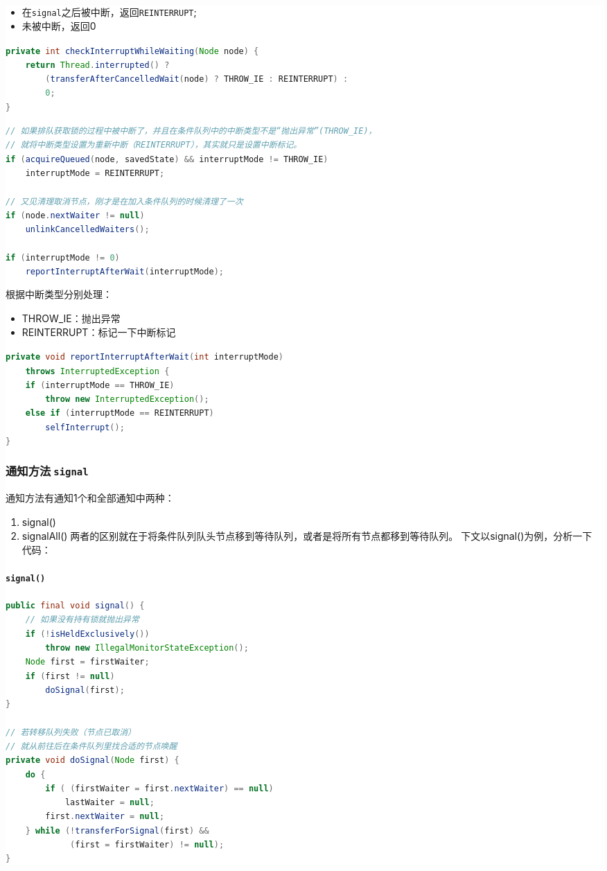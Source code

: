 - 在`signal`之后被中断，返回`REINTERRUPT`;
- 未被中断，返回0

```java
private int checkInterruptWhileWaiting(Node node) {
    return Thread.interrupted() ?
        (transferAfterCancelledWait(node) ? THROW_IE : REINTERRUPT) :
        0;
}
```

```java
// 如果排队获取锁的过程中被中断了，并且在条件队列中的中断类型不是“抛出异常”(THROW_IE)，
// 就将中断类型设置为重新中断（REINTERRUPT），其实就只是设置中断标记。
if (acquireQueued(node, savedState) && interruptMode != THROW_IE)
    interruptMode = REINTERRUPT;

// 又见清理取消节点，刚才是在加入条件队列的时候清理了一次
if (node.nextWaiter != null) 
    unlinkCancelledWaiters();

if (interruptMode != 0)
    reportInterruptAfterWait(interruptMode);
```
根据中断类型分别处理：
- THROW_IE：抛出异常
- REINTERRUPT：标记一下中断标记

```java
private void reportInterruptAfterWait(int interruptMode)
    throws InterruptedException {
    if (interruptMode == THROW_IE)
        throw new InterruptedException();
    else if (interruptMode == REINTERRUPT)
        selfInterrupt();
}
```
### 通知方法 `signal`
通知方法有通知1个和全部通知中两种：
1. signal()
2. signalAll()
两者的区别就在于将条件队列队头节点移到等待队列，或者是将所有节点都移到等待队列。
下文以signal()为例，分析一下代码：

#### `signal()`
```java
public final void signal() {
    // 如果没有持有锁就抛出异常
    if (!isHeldExclusively())
        throw new IllegalMonitorStateException();
    Node first = firstWaiter;
    if (first != null)
        doSignal(first);
}

// 若转移队列失败（节点已取消）
// 就从前往后在条件队列里找合适的节点唤醒
private void doSignal(Node first) {
    do {
        if ( (firstWaiter = first.nextWaiter) == null)
            lastWaiter = null;
        first.nextWaiter = null;
    } while (!transferForSignal(first) &&
             (first = firstWaiter) != null);
}
```